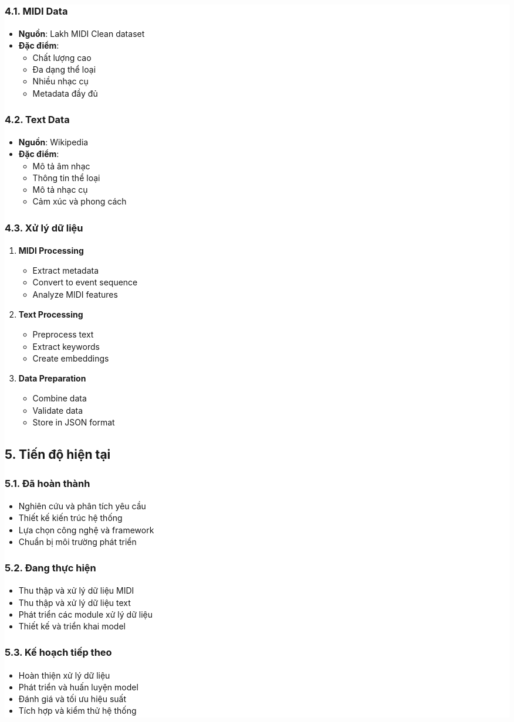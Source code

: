 ### 4.1. MIDI Data
- **Nguồn**: Lakh MIDI Clean dataset
- **Đặc điểm**:
  - Chất lượng cao
  - Đa dạng thể loại
  - Nhiều nhạc cụ
  - Metadata đầy đủ

### 4.2. Text Data
- **Nguồn**: Wikipedia
- **Đặc điểm**:
  - Mô tả âm nhạc
  - Thông tin thể loại
  - Mô tả nhạc cụ
  - Cảm xúc và phong cách

### 4.3. Xử lý dữ liệu
1. **MIDI Processing**
   - Extract metadata
   - Convert to event sequence
   - Analyze MIDI features

2. **Text Processing**
   - Preprocess text
   - Extract keywords
   - Create embeddings

3. **Data Preparation**
   - Combine data
   - Validate data
   - Store in JSON format

## 5. Tiến độ hiện tại

### 5.1. Đã hoàn thành
- Nghiên cứu và phân tích yêu cầu
- Thiết kế kiến trúc hệ thống
- Lựa chọn công nghệ và framework
- Chuẩn bị môi trường phát triển

### 5.2. Đang thực hiện
- Thu thập và xử lý dữ liệu MIDI
- Thu thập và xử lý dữ liệu text
- Phát triển các module xử lý dữ liệu
- Thiết kế và triển khai model

### 5.3. Kế hoạch tiếp theo
- Hoàn thiện xử lý dữ liệu
- Phát triển và huấn luyện model
- Đánh giá và tối ưu hiệu suất
- Tích hợp và kiểm thử hệ thống
